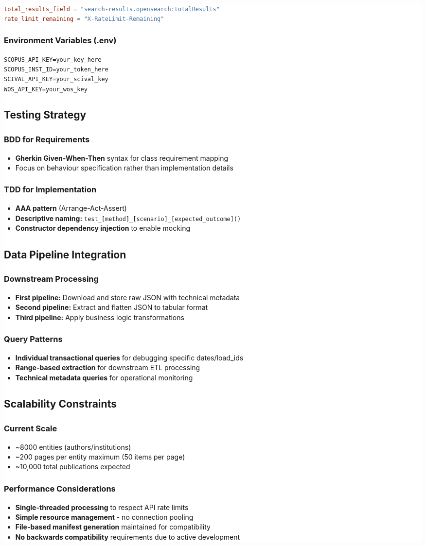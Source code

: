 ```toml
total_results_field = "search-results.opensearch:totalResults"
rate_limit_remaining = "X-RateLimit-Remaining"
```

### Environment Variables (.env)
```
SCOPUS_API_KEY=your_key_here
SCOPUS_INST_ID=your_token_here
SCIVAL_API_KEY=your_scival_key
WOS_API_KEY=your_wos_key
```

## Testing Strategy

### BDD for Requirements
- **Gherkin Given-When-Then** syntax for class requirement mapping
- Focus on behaviour specification rather than implementation details

### TDD for Implementation  
- **AAA pattern** (Arrange-Act-Assert)
- **Descriptive naming:** `test_[method]_[scenario]_[expected_outcome]()`
- **Constructor dependency injection** to enable mocking

## Data Pipeline Integration

### Downstream Processing
- **First pipeline:** Download and store raw JSON with technical metadata
- **Second pipeline:** Extract and flatten JSON to tabular format
- **Third pipeline:** Apply business logic transformations

### Query Patterns
- **Individual transactional queries** for debugging specific dates/load_ids
- **Range-based extraction** for downstream ETL processing
- **Technical metadata queries** for operational monitoring

## Scalability Constraints

### Current Scale
- ~8000 entities (authors/institutions)
- ~200 pages per entity maximum (50 items per page)
- ~10,000 total publications expected

### Performance Considerations
- **Single-threaded processing** to respect API rate limits
- **Simple resource management** - no connection pooling
- **File-based manifest generation** maintained for compatibility
- **No backwards compatibility** requirements due to active development